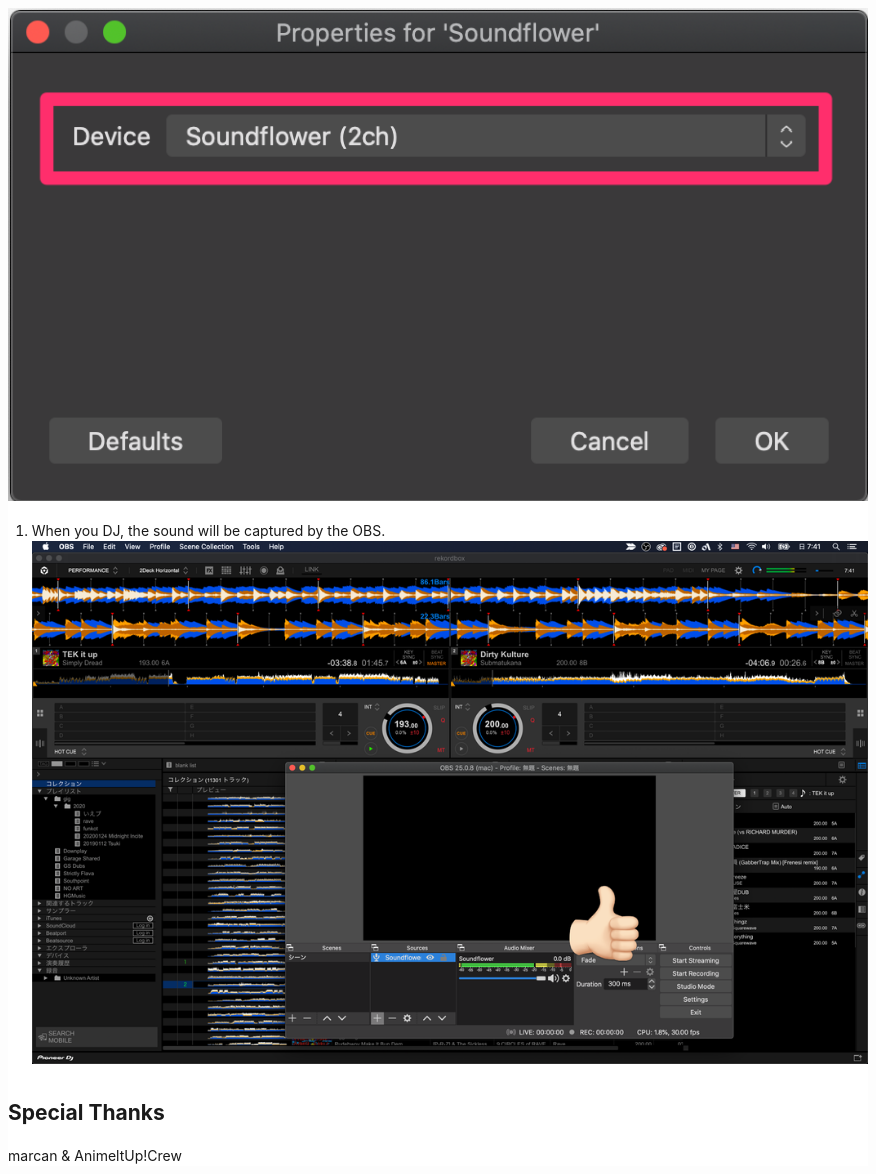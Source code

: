 ![fig12](https://github.com/huubclub/tech_info/raw/master/fig12.png)  
1. When you DJ, the sound will be captured by the OBS.
![fig13](https://github.com/huubclub/tech_info/raw/master/fig13.png)  

## Special Thanks

marcan & AnimeltUp!Crew
